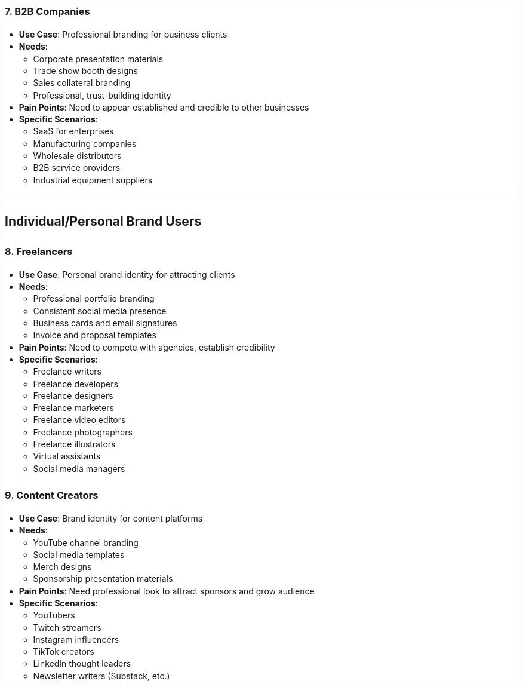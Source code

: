 ### 7. **B2B Companies**
- **Use Case**: Professional branding for business clients
- **Needs**:
  - Corporate presentation materials
  - Trade show booth designs
  - Sales collateral branding
  - Professional, trust-building identity
- **Pain Points**: Need to appear established and credible to other businesses
- **Specific Scenarios**:
  - SaaS for enterprises
  - Manufacturing companies
  - Wholesale distributors
  - B2B service providers
  - Industrial equipment suppliers

---

## Individual/Personal Brand Users

### 8. **Freelancers**
- **Use Case**: Personal brand identity for attracting clients
- **Needs**:
  - Professional portfolio branding
  - Consistent social media presence
  - Business cards and email signatures
  - Invoice and proposal templates
- **Pain Points**: Need to compete with agencies, establish credibility
- **Specific Scenarios**:
  - Freelance writers
  - Freelance developers
  - Freelance designers
  - Freelance marketers
  - Freelance video editors
  - Freelance photographers
  - Freelance illustrators
  - Virtual assistants
  - Social media managers

### 9. **Content Creators**
- **Use Case**: Brand identity for content platforms
- **Needs**:
  - YouTube channel branding
  - Social media templates
  - Merch designs
  - Sponsorship presentation materials
- **Pain Points**: Need professional look to attract sponsors and grow audience
- **Specific Scenarios**:
  - YouTubers
  - Twitch streamers
  - Instagram influencers
  - TikTok creators
  - LinkedIn thought leaders
  - Newsletter writers (Substack, etc.)
